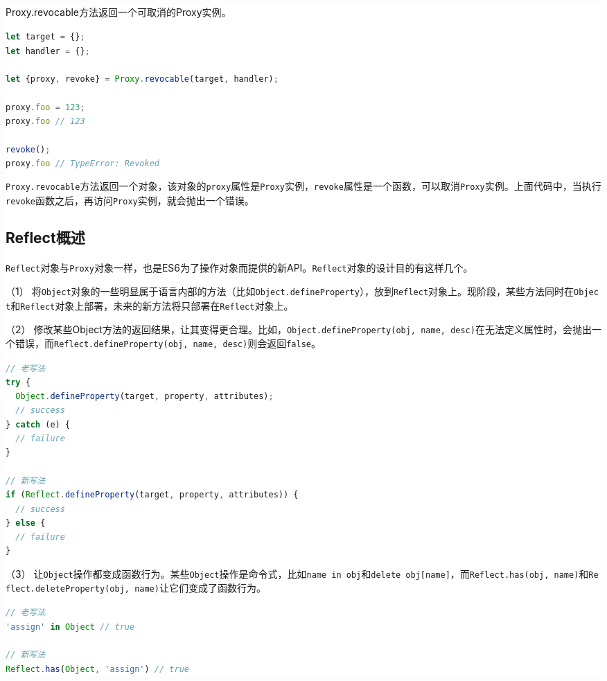 Proxy.revocable方法返回一个可取消的Proxy实例。

```javascript
let target = {};
let handler = {};

let {proxy, revoke} = Proxy.revocable(target, handler);

proxy.foo = 123;
proxy.foo // 123

revoke();
proxy.foo // TypeError: Revoked
```

`Proxy.revocable`方法返回一个对象，该对象的`proxy`属性是`Proxy`实例，`revoke`属性是一个函数，可以取消`Proxy`实例。上面代码中，当执行`revoke`函数之后，再访问`Proxy`实例，就会抛出一个错误。

## Reflect概述

`Reflect`对象与`Proxy`对象一样，也是ES6为了操作对象而提供的新API。`Reflect`对象的设计目的有这样几个。

（1） 将`Object`对象的一些明显属于语言内部的方法（比如`Object.defineProperty`），放到`Reflect`对象上。现阶段，某些方法同时在`Object`和`Reflect`对象上部署，未来的新方法将只部署在`Reflect`对象上。

（2） 修改某些Object方法的返回结果，让其变得更合理。比如，`Object.defineProperty(obj, name, desc)`在无法定义属性时，会抛出一个错误，而`Reflect.defineProperty(obj, name, desc)`则会返回`false`。

```javascript
// 老写法
try {
  Object.defineProperty(target, property, attributes);
  // success
} catch (e) {
  // failure
}

// 新写法
if (Reflect.defineProperty(target, property, attributes)) {
  // success
} else {
  // failure
}
```

（3） 让`Object`操作都变成函数行为。某些`Object`操作是命令式，比如`name in obj`和`delete obj[name]`，而`Reflect.has(obj, name)`和`Reflect.deleteProperty(obj, name)`让它们变成了函数行为。

```javascript
// 老写法
'assign' in Object // true

// 新写法
Reflect.has(Object, 'assign') // true
```
